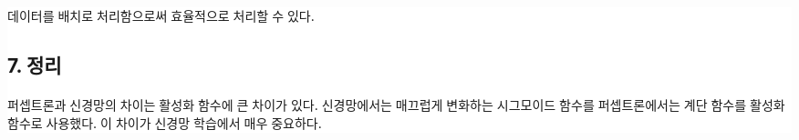 데이터를 배치로 처리함으로써 효율적으로 처리할 수 있다.



## 7. 정리

퍼셉트론과 신경망의 차이는 활성화 함수에 큰 차이가 있다. 신경망에서는 매끄럽게 변화하는 시그모이드 함수를 퍼셉트론에서는 계단 함수를 활성화 함수로 사용했다. 이 차이가 신경망 학습에서 매우 중요하다.







